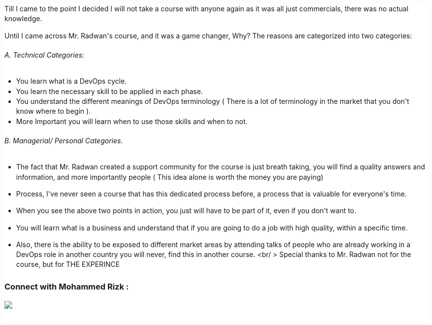 Till I came to the point I decided I will not take a course with anyone again as it was all just commercials, there was no actual knowledge.

Until I came across Mr. Radwan's course, and it was a game changer, Why?
The reasons are categorized into two categories:
###### A. Technical Categories:
* You learn what is a DevOps cycle.
* You learn the necessary skill to be applied in each phase.
* You understand the different meanings of DevOps terminology ( There is a lot of terminology in the market that you don't know where to begin ).
* More Important you will learn when to use those skills and when to not.

###### B. Managerial/ Personal Categories.
* The fact that Mr. Radwan created a support community for the course is just breath taking, you will find a quality answers and information, and more importantly people ( This idea alone is worth the money you are paying)

* Process, I've never seen a course that has this dedicated process before, a process that is valuable for everyone's time.

* When you see the above two points in action, you just will have to be part of it, even if you don't want to.

* You will learn what is a business and understand that if you are going to do a job with high quality, within a specific time.

* Also, there is the ability to be exposed to different market areas by attending talks of people who are already working in a DevOps role in another country you will never, find this in another course.
<br/ >
Special thanks to Mr. Radwan not for the course, but for 
THE EXPERINCE



### Connect with Mohammed Rizk : &ensp; 
<a href="https://www.linkedin.com/in/morizk90/">
    <img width="30px" src="https://www.vectorlogo.zone/logos/linkedin/linkedin-icon.svg" />
</a>
<br></br>







